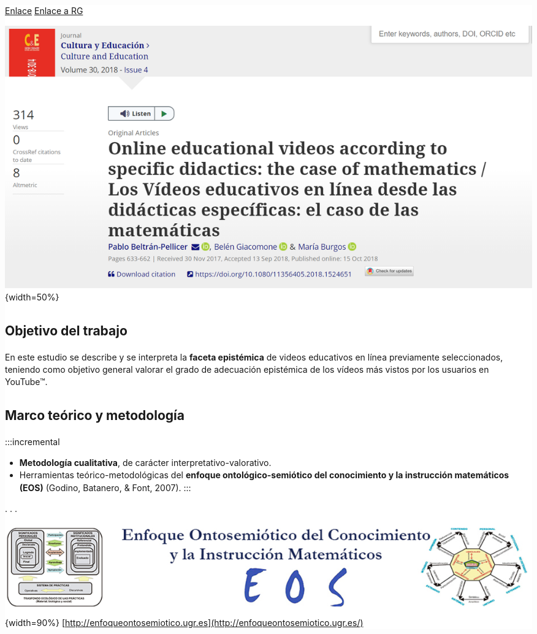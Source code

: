 [Enlace](https://www.tandfonline.com/eprint/r8gbHE2dM75Z3t3wdE7U/full) [Enlace a RG](https://www.researchgate.net/publication/328292739_Online_educational_videos_according_to_specific_didactics_the_case_of_mathematics_Los_Videos_educativos_en_linea_desde_las_didacticas_especificas_el_caso_de_las_matematicas/comments)

![](assets/images/rcye.png){width=50%}

## Objetivo del trabajo

En este estudio se describe y se interpreta la **faceta epistémica** de videos educativos en línea previamente seleccionados, teniendo como objetivo general valorar el grado de adecuación epistémica de los vídeos más vistos por los usuarios en YouTube™.

## Marco teórico y metodología

:::incremental
- **Metodología cualitativa**, de carácter interpretativo-valorativo.
- Herramientas teórico-metodológicas del **enfoque ontológico-semiótico del conocimiento y la instrucción matemáticos (EOS)** (Godino, Batanero, & Font, 2007).
:::

. . .

![](assets/images/eos.png){width=90%}
[http://enfoqueontosemiotico.ugr.es](http://enfoqueontosemiotico.ugr.es/)
